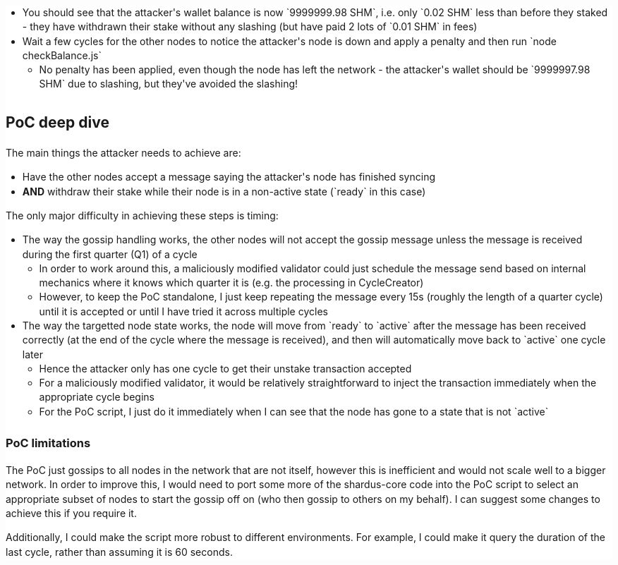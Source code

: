   * You should see that the attacker's wallet balance is now \`9999999.98 SHM\`, i.e. only \`0.02 SHM\` less than before they staked - they have withdrawn their stake without any slashing (but have paid 2 lots of \`0.01 SHM\` in fees)
* Wait a few cycles for the other nodes to notice the attacker's node is down and apply a penalty and then run \`node checkBalance.js\`
  * No penalty has been applied, even though the node has left the network - the attacker's wallet should be \`9999997.98 SHM\` due to slashing, but they've avoided the slashing!

## PoC deep dive

The main things the attacker needs to achieve are:

* Have the other nodes accept a message saying the attacker's node has finished syncing
* **AND** withdraw their stake while their node is in a non-active state (\`ready\` in this case)

The only major difficulty in achieving these steps is timing:

* The way the gossip handling works, the other nodes will not accept the gossip message unless the message is received during the first quarter (Q1) of a cycle
  * In order to work around this, a maliciously modified validator could just schedule the message send based on internal mechanics where it knows which quarter it is (e.g. the processing in CycleCreator)
  * However, to keep the PoC standalone, I just keep repeating the message every 15s (roughly the length of a quarter cycle) until it is accepted or until I have tried it across multiple cycles
* The way the targetted node state works, the node will move from \`ready\` to \`active\` after the message has been received correctly (at the end of the cycle where the message is received), and then will automatically move back to \`active\` one cycle later
  * Hence the attacker only has one cycle to get their unstake transaction accepted
  * For a maliciously modified validator, it would be relatively straightforward to inject the transaction immediately when the appropriate cycle begins
  * For the PoC script, I just do it immediately when I can see that the node has gone to a state that is not \`active\`

### PoC limitations

The PoC just gossips to all nodes in the network that are not itself, however this is inefficient and would not scale well to a bigger network. In order to improve this, I would need to port some more of the shardus-core code into the PoC script to select an appropriate subset of nodes to start the gossip off on (who then gossip to others on my behalf). I can suggest some changes to achieve this if you require it.

Additionally, I could make the script more robust to different environments. For example, I could make it query the duration of the last cycle, rather than assuming it is 60 seconds.
